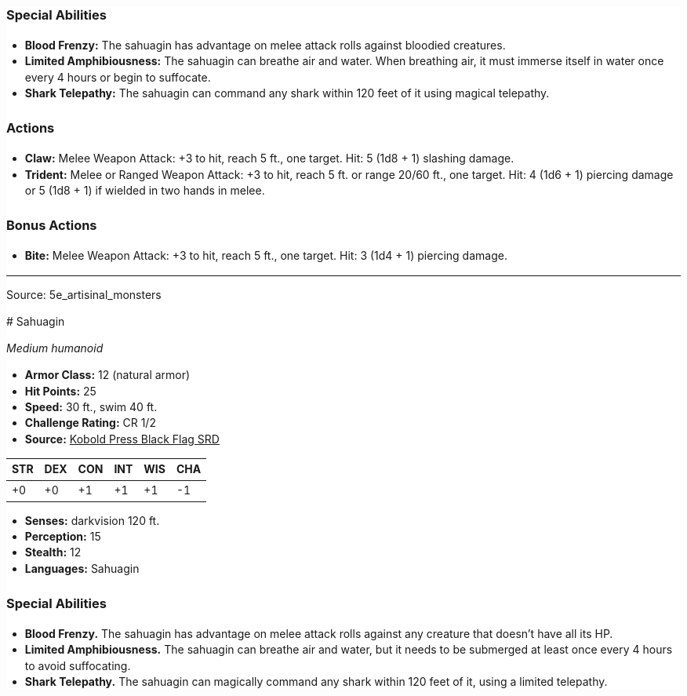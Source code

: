 ### Special Abilities

- **Blood Frenzy:** The sahuagin has advantage on melee attack rolls against bloodied creatures.
- **Limited Amphibiousness:** The sahuagin can breathe air and water. When breathing air, it must immerse itself in water once every 4 hours or begin to suffocate.
- **Shark Telepathy:** The sahuagin can command any shark within 120 feet of it using magical telepathy.

### Actions

- **Claw:** Melee Weapon Attack: +3 to hit, reach 5 ft., one target. Hit: 5 (1d8 + 1) slashing damage.
- **Trident:** Melee or Ranged Weapon Attack: +3 to hit, reach 5 ft. or range 20/60 ft., one target. Hit: 4 (1d6 + 1) piercing damage  or 5 (1d8 + 1) if wielded in two hands in melee.

### Bonus Actions

- **Bite:** Melee Weapon Attack: +3 to hit, reach 5 ft., one target. Hit: 3 (1d4 + 1) piercing damage.


</statblock>




---

Source: 5e_artisinal_monsters

<statblock>
# Sahuagin

*Medium humanoid*

- **Armor Class:** 12 (natural armor)
- **Hit Points:** 25
- **Speed:** 30 ft., swim 40 ft.
- **Challenge Rating:** CR 1/2
- **Source:** [Kobold Press Black Flag SRD](https://koboldpress.com/black-flag-roleplaying/)

| STR | DEX | CON | INT | WIS | CHA |
| --- | --- | --- | --- | --- | --- |
| +0 | +0 | +1 | +1 | +1 | -1 |

- **Senses:** darkvision 120 ft.
- **Perception:** 15
- **Stealth:** 12
- **Languages:** Sahuagin

### Special Abilities

- **Blood Frenzy.** The sahuagin has advantage on melee attack rolls against any creature that doesn’t have all its HP.
- **Limited Amphibiousness.** The sahuagin can breathe air and water, but it needs to be submerged at least once every 4 hours to avoid suffocating.
- **Shark Telepathy.** The sahuagin can magically command any shark within 120 feet of it, using a limited telepathy.
